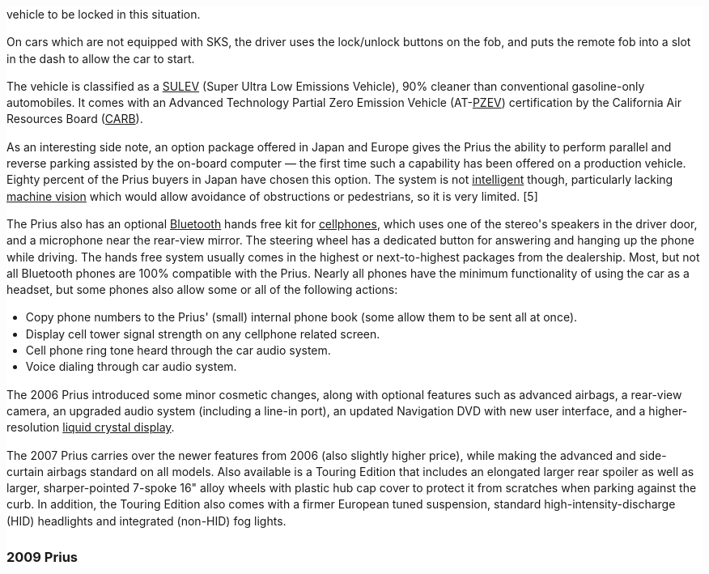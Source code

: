 vehicle to be locked in this situation.

On cars which are not equipped with SKS, the driver uses the lock/unlock
buttons on the fob, and puts the remote fob into a slot in the dash to
allow the car to start.

The vehicle is classified as a [SULEV](/wiki/SULEV "wikilink") (Super Ultra
Low Emissions Vehicle), 90% cleaner than conventional gasoline-only
automobiles. It comes with an Advanced Technology Partial Zero Emission
Vehicle (AT-[PZEV](/wiki/PZEV "wikilink")) certification by the California Air
Resources Board ([CARB](/wiki/CARB "wikilink")).

As an interesting side note, an option package offered in Japan and
Europe gives the Prius the ability to perform parallel and reverse
parking assisted by the on-board computer — the first time such a
capability has been offered on a production vehicle. Eighty percent of
the Prius buyers in Japan have chosen this option. The system is not
[intelligent](/wiki/Artificial_Intelligence "wikilink") though, particularly
lacking [machine vision](machine_vision "wikilink") which would allow
avoidance of obstructions or pedestrians, so it is very limited. [5]

The Prius also has an optional [Bluetooth](/wiki/Bluetooth "wikilink") hands
free kit for [cellphones](cellphone "wikilink"), which uses one of the
stereo's speakers in the driver door, and a microphone near the
rear-view mirror. The steering wheel has a dedicated button for
answering and hanging up the phone while driving. The hands free system
usually comes in the highest or next-to-highest packages from the
dealership. Most, but not all Bluetooth phones are 100% compatible with
the Prius. Nearly all phones have the minimum functionality of using the
car as a headset, but some phones also allow some or all of the
following actions:

-   Copy phone numbers to the Prius' (small) internal phone book (some
    allow them to be sent all at once).
-   Display cell tower signal strength on any cellphone related screen.
-   Cell phone ring tone heard through the car audio system.
-   Voice dialing through car audio system.

The 2006 Prius introduced some minor cosmetic changes, along with
optional features such as advanced airbags, a rear-view camera, an
upgraded audio system (including a line-in port), an updated Navigation
DVD with new user interface, and a higher-resolution [liquid crystal
display](liquid_crystal_display "wikilink").

The 2007 Prius carries over the newer features from 2006 (also slightly
higher price), while making the advanced and side-curtain airbags
standard on all models. Also available is a Touring Edition that
includes an elongated larger rear spoiler as well as larger,
sharper-pointed 7-spoke 16" alloy wheels with plastic hub cap cover to
protect it from scratches when parking against the curb. In addition,
the Touring Edition also comes with a firmer European tuned suspension,
standard high-intensity-discharge (HID) headlights and integrated
(non-HID) fog lights.

### 2009 Prius
